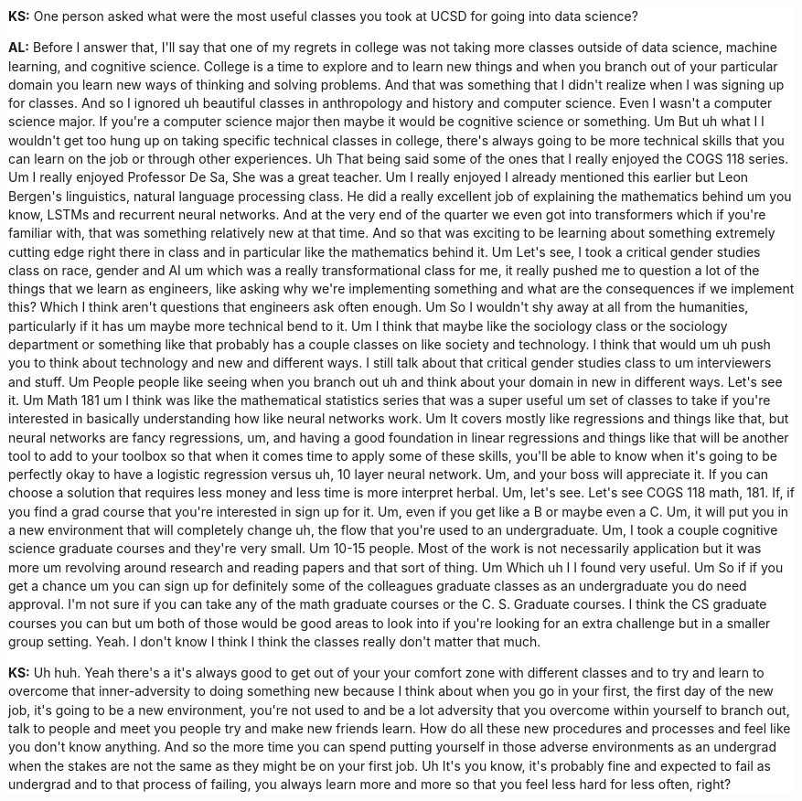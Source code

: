 **KS:** One person asked what were the most useful classes you took at UCSD for going into data science?

**AL:** Before I answer that, I'll say that one of my regrets in college was not taking more classes outside of data science, machine learning, and cognitive science. College is a time to explore and to learn new things and when you branch out of your particular domain you learn new ways of thinking and solving problems. And that was something that I didn't realize when I was signing up for classes. And so I ignored uh beautiful classes in anthropology and history and computer science. Even I wasn't a computer science major. If you're a computer science major then maybe it would be cognitive science or something. Um But uh what I I wouldn't get too hung up on taking specific technical classes in college, there's always going to be more technical skills that you can learn on the job or through other experiences. Uh That being said some of the ones that I really enjoyed the COGS 118 series. Um I really enjoyed Professor De Sa, She was a great teacher. Um I really enjoyed I already mentioned this earlier but Leon Bergen's linguistics, natural language processing class. He did a really excellent job of explaining the mathematics behind um you know, LSTMs and recurrent neural networks. And at the very end of the quarter we even got into transformers which if you're familiar with, that was something relatively new at that time. And so that was exciting to be learning about something extremely cutting edge right there in class and in particular like the mathematics behind it. Um Let's see, I took a critical gender studies class on race, gender and AI um which was a really transformational class for me, it really pushed me to question a lot of the things that we learn as engineers, like asking why we're implementing something and what are the consequences if we implement this? Which I think aren't questions that engineers ask often enough. Um So I wouldn't shy away at all from the humanities, particularly if it has um maybe more technical bend to it. Um I think that maybe like the sociology class or the sociology department or something like that probably has a couple classes on like society and technology. I think that would um uh push you to think about technology and new and different ways. I still talk about that critical gender studies class to um interviewers and stuff. Um People people like seeing when you branch out uh and think about your domain in new in different ways. Let's see it. Um Math 181 um I think was like the mathematical statistics series that was a super useful um set of classes to take if you're interested in basically understanding how like neural networks work. Um It covers mostly like regressions and things like that, but neural networks are fancy regressions, um, and having a good foundation in linear regressions and things like that will be another tool to add to your toolbox so that when it comes time to apply some of these skills, you'll be able to know when it's going to be perfectly okay to have a logistic regression versus uh, 10 layer neural network. Um, and your boss will appreciate it. If you can choose a solution that requires less money and less time is more interpret herbal. Um, let's see. Let's see COGS 118 math, 181. If, if you find a grad course that you're interested in sign up for it. Um, even if you get like a B or maybe even a C. Um, it will put you in a new environment that will completely change uh, the flow that you're used to an undergraduate. Um, I took a couple cognitive science graduate courses and they're very small. Um 10-15 people. Most of the work is not necessarily application but it was more um revolving around research and reading papers and that sort of thing. Um Which uh I I found very useful. Um So if if you get a chance um you can sign up for definitely some of the colleagues graduate classes as an undergraduate you do need approval. I'm not sure if you can take any of the math graduate courses or the C. S. Graduate courses. I think the CS graduate courses you can but um both of those would be good areas to look into if you're looking for an extra challenge but in a smaller group setting. Yeah. I don't know I think I think the classes really don't matter that much.

**KS:** Uh huh. Yeah there's a it's always good to get out of your your comfort zone with different classes and to try and learn to overcome that inner-adversity to doing something new because I think about when you go in your first, the first day of the new job, it's going to be a new environment, you're not used to and be a lot adversity that you overcome within yourself to branch out, talk to people and meet you people try and make new friends learn. How do all these new procedures and processes and feel like you don't know anything. And so the more time you can spend putting yourself in those adverse environments as an undergrad when the stakes are not the same as they might be on your first job. Uh It's you know, it's probably fine and expected to fail as undergrad and to that process of failing, you always learn more and more so that you feel less hard for less often, right?
